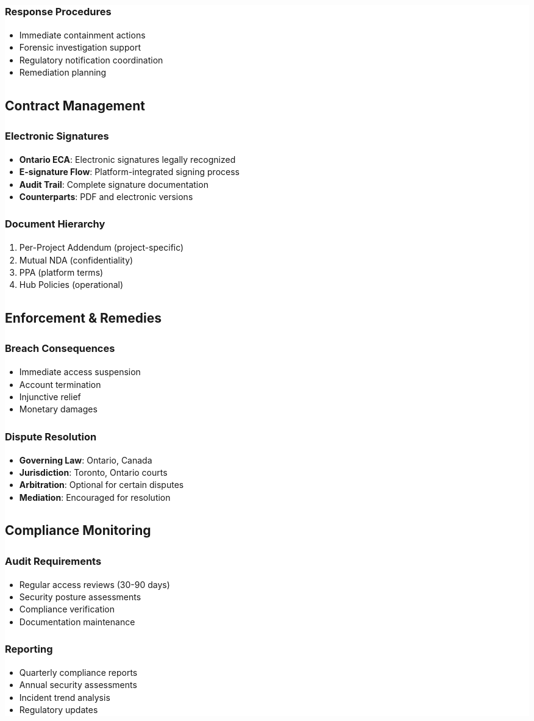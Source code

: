 ### Response Procedures
- Immediate containment actions
- Forensic investigation support
- Regulatory notification coordination
- Remediation planning

## Contract Management

### Electronic Signatures
- **Ontario ECA**: Electronic signatures legally recognized
- **E-signature Flow**: Platform-integrated signing process
- **Audit Trail**: Complete signature documentation
- **Counterparts**: PDF and electronic versions

### Document Hierarchy
1. Per-Project Addendum (project-specific)
2. Mutual NDA (confidentiality)
3. PPA (platform terms)
4. Hub Policies (operational)

## Enforcement & Remedies

### Breach Consequences
- Immediate access suspension
- Account termination
- Injunctive relief
- Monetary damages

### Dispute Resolution
- **Governing Law**: Ontario, Canada
- **Jurisdiction**: Toronto, Ontario courts
- **Arbitration**: Optional for certain disputes
- **Mediation**: Encouraged for resolution

## Compliance Monitoring

### Audit Requirements
- Regular access reviews (30-90 days)
- Security posture assessments
- Compliance verification
- Documentation maintenance

### Reporting
- Quarterly compliance reports
- Annual security assessments
- Incident trend analysis
- Regulatory updates
